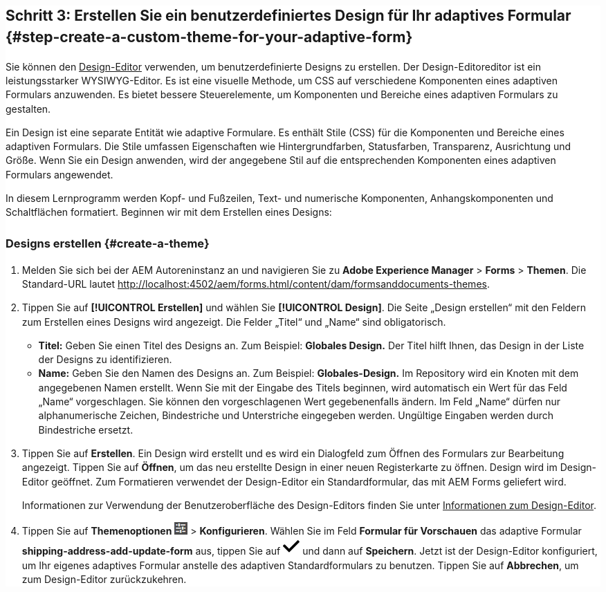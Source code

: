 ## Schritt 3: Erstellen Sie ein benutzerdefiniertes Design für Ihr adaptives Formular {#step-create-a-custom-theme-for-your-adaptive-form}

Sie können den [Design-Editor](/help/forms/using/themes.md) verwenden, um benutzerdefinierte Designs zu erstellen. Der Design-Editoreditor ist ein leistungsstarker WYSIWYG-Editor. Es ist eine visuelle Methode, um CSS auf verschiedene Komponenten eines adaptiven Formulars anzuwenden. Es bietet bessere Steuerelemente, um Komponenten und Bereiche eines adaptiven Formulars zu gestalten.

Ein Design ist eine separate Entität wie adaptive Formulare. Es enthält Stile (CSS) für die Komponenten und Bereiche eines adaptiven Formulars. Die Stile umfassen Eigenschaften wie Hintergrundfarben, Statusfarben, Transparenz, Ausrichtung und Größe. Wenn Sie ein Design anwenden, wird der angegebene Stil auf die entsprechenden Komponenten eines adaptiven Formulars angewendet.

In diesem Lernprogramm werden Kopf- und Fußzeilen, Text- und numerische Komponenten, Anhangskomponenten und Schaltflächen formatiert. Beginnen wir mit dem Erstellen eines Designs: 

### Designs erstellen {#create-a-theme}

1. Melden Sie sich bei der AEM Autoreninstanz an und navigieren Sie zu **Adobe Experience Manager** > **Forms** > **Themen**. Die Standard-URL lautet [http://localhost:4502/aem/forms.html/content/dam/formsanddocuments-themes](http://localhost:4502/aem/forms.html/content/dam/formsanddocuments-themes).
1. Tippen Sie auf **[!UICONTROL Erstellen]** und wählen Sie **[!UICONTROL Design]**. Die Seite „Design erstellen“ mit den Feldern zum Erstellen eines Designs wird angezeigt. Die Felder „Titel“ und „Name“ sind obligatorisch.

   * **Titel:** Geben Sie einen Titel des Designs an. Zum Beispiel: **Globales Design.** Der Titel hilft Ihnen, das Design in der Liste der Designs zu identifizieren.
   * **Name:** Geben Sie den Namen des Designs an. Zum Beispiel: **Globales-Design.** Im Repository wird ein Knoten mit dem angegebenen Namen erstellt. Wenn Sie mit der Eingabe des Titels beginnen, wird automatisch ein Wert für das Feld „Name“ vorgeschlagen. Sie können den vorgeschlagenen Wert gegebenenfalls ändern. Im Feld „Name“ dürfen nur alphanumerische Zeichen, Bindestriche und Unterstriche eingegeben werden. Ungültige Eingaben werden durch Bindestriche ersetzt.

1. Tippen Sie auf **Erstellen**. Ein Design wird erstellt und es wird ein Dialogfeld zum Öffnen des Formulars zur Bearbeitung angezeigt. Tippen Sie auf **Öffnen**, um das neu erstellte Design in einer neuen Registerkarte zu öffnen. Design wird im Design-Editor geöffnet. Zum Formatieren verwendet der Design-Editor ein Standardformular, das mit AEM Forms geliefert wird.

   Informationen zur Verwendung der Benutzeroberfläche des Design-Editors finden Sie unter [Informationen zum Design-Editor](/help/forms/using/themes.md#aboutthethemeeditor).

1. Tippen Sie auf **Themenoptionen** ![Themenoptionen](assets/theme-options.png) > **Konfigurieren**. Wählen Sie im Feld **Formular für Vorschauen** das adaptive Formular **shipping-address-add-update-form** aus, tippen Sie auf ![aem_6_3_forms_save](assets/aem_6_3_forms_save.png) und dann auf **Speichern**. Jetzt ist der Design-Editor konfiguriert, um Ihr eigenes adaptives Formular anstelle des adaptiven Standardformulars zu benutzen. Tippen Sie auf **Abbrechen**, um zum Design-Editor zurückzukehren.
